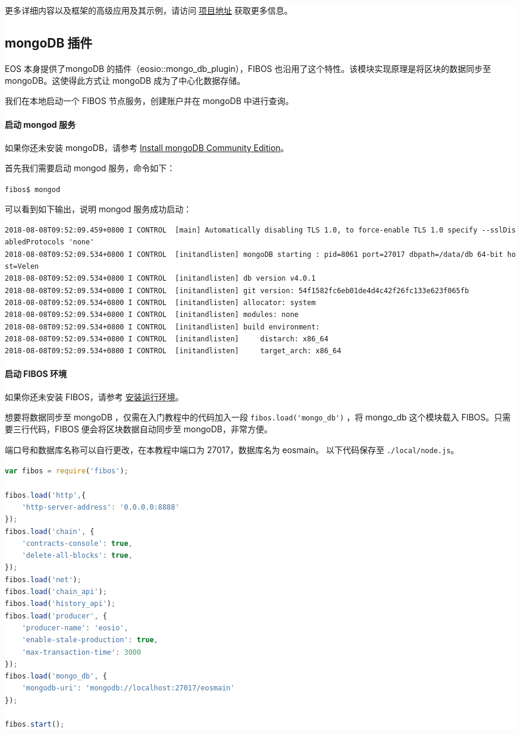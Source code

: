 更多详细内容以及框架的高级应用及其示例，请访问 [项目地址](https://github.com/FIBOSIO/fibos-tracker) 获取更多信息。

## mongoDB 插件

EOS 本身提供了mongoDB 的插件（eosio::mongo_db_plugin），FIBOS 也沿用了这个特性。该模块实现原理是将区块的数据同步至 mongoDB。这使得此方式让 mongoDB 成为了中心化数据存储。

我们在本地启动一个 FIBOS 节点服务，创建账户并在 mongoDB 中进行查询。

#### 启动 mongod 服务

如果你还未安装 mongoDB，请参考 [Install mongoDB Community Edition](https://docs.mongoDB.com/manual/administration/install-community/)。

首先我们需要启动 mongod 服务，命令如下：

```
fibos$ mongod
```

可以看到如下输出，说明 mongod 服务成功启动：

```
2018-08-08T09:52:09.459+0800 I CONTROL  [main] Automatically disabling TLS 1.0, to force-enable TLS 1.0 specify --sslDisabledProtocols 'none'
2018-08-08T09:52:09.534+0800 I CONTROL  [initandlisten] mongoDB starting : pid=8061 port=27017 dbpath=/data/db 64-bit host=Velen
2018-08-08T09:52:09.534+0800 I CONTROL  [initandlisten] db version v4.0.1
2018-08-08T09:52:09.534+0800 I CONTROL  [initandlisten] git version: 54f1582fc6eb01de4d4c42f26fc133e623f065fb
2018-08-08T09:52:09.534+0800 I CONTROL  [initandlisten] allocator: system
2018-08-08T09:52:09.534+0800 I CONTROL  [initandlisten] modules: none
2018-08-08T09:52:09.534+0800 I CONTROL  [initandlisten] build environment:
2018-08-08T09:52:09.534+0800 I CONTROL  [initandlisten]     distarch: x86_64
2018-08-08T09:52:09.534+0800 I CONTROL  [initandlisten]     target_arch: x86_64
```

#### 启动 FIBOS 环境

如果你还未安装 FIBOS，请参考 [安装运行环境](./installation.html)。

想要将数据同步至 mongoDB ，仅需在入门教程中的代码加入一段 `fibos.load('mongo_db')` ，将 mongo_db 这个模块载入 FIBOS。只需要三行代码，FIBOS 便会将区块数据自动同步至 mongoDB，非常方便。

端口号和数据库名称可以自行更改，在本教程中端口为 27017，数据库名为 eosmain。 以下代码保存至 `./local/node.js`。

```javascript
var fibos = require('fibos');

fibos.load('http',{
    'http-server-address': '0.0.0.0:8888'
});
fibos.load('chain', {
    'contracts-console': true,
    'delete-all-blocks': true,
});
fibos.load('net');
fibos.load('chain_api');
fibos.load('history_api');
fibos.load('producer', {
    'producer-name': 'eosio',
    'enable-stale-production': true,
    'max-transaction-time': 3000
});
fibos.load('mongo_db', {
    'mongodb-uri': 'mongodb://localhost:27017/eosmain'
});

fibos.start();
```